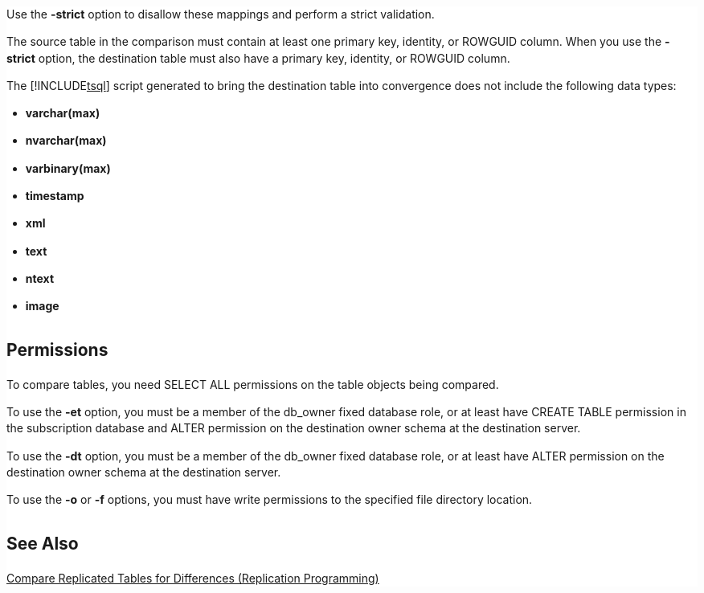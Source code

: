  Use the **-strict** option to disallow these mappings and perform a strict validation.  
  
 The source table in the comparison must contain at least one primary key, identity, or ROWGUID column. When you use the **-strict** option, the destination table must also have a primary key, identity, or ROWGUID column.  
  
 The [!INCLUDE[tsql](../includes/tsql-md.md)] script generated to bring the destination table into convergence does not include the following data types:  
  
-   **varchar(max)**  
  
-   **nvarchar(max)**  
  
-   **varbinary(max)**  
  
-   **timestamp**  
  
-   **xml**  
  
-   **text**  
  
-   **ntext**  
  
-   **image**  
  
## Permissions  
 To compare tables, you need SELECT ALL permissions on the table objects being compared.  
  
 To use the **-et** option, you must be a member of the db_owner fixed database role, or at least have CREATE TABLE permission in the subscription database and ALTER permission on the destination owner schema at the destination server.  
  
 To use the **-dt** option, you must be a member of the db_owner fixed database role, or at least have ALTER permission on the destination owner schema at the destination server.  
  
 To use the **-o** or **-f** options, you must have write permissions to the specified file directory location.  
  
## See Also  
 [Compare Replicated Tables for Differences &#40;Replication Programming&#41;](../relational-databases/replication/administration/compare-replicated-tables-for-differences-replication-programming.md)  
  
  
